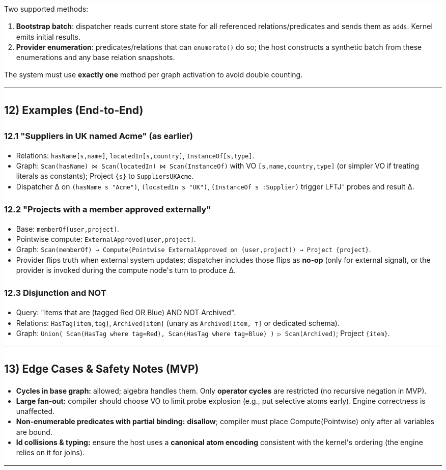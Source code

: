 Two supported methods:

1. **Bootstrap batch**: dispatcher reads current store state for all referenced relations/predicates and sends them as `adds`. Kernel emits initial results.
2. **Provider enumeration**: predicates/relations that can `enumerate()` do so; the host constructs a synthetic batch from these enumerations and any base relation snapshots.

The system must use **exactly one** method per graph activation to avoid double counting.

---

## 12) Examples (End‑to‑End)

### 12.1 "Suppliers in UK named Acme" (as earlier)

* Relations: `hasName[s,name]`, `locatedIn[s,country]`, `InstanceOf[s,type]`.
* Graph: `Scan(hasName) ⋈ Scan(locatedIn) ⋈ Scan(InstanceOf)` with VO `[s,name,country,type]` (or simpler VO if treating literals as constants); Project `{s}` to `SuppliersUKAcme`.
* Dispatcher Δ on `(hasName s "Acme")`, `(locatedIn s "UK")`, `(InstanceOf s :Supplier)` trigger LFTJ⁺ probes and result Δ.

### 12.2 "Projects with a member approved externally"

* Base: `memberOf[user,project]`.
* Pointwise compute: `ExternalApproved[user,project]`.
* Graph: `Scan(memberOf) → Compute(Pointwise ExternalApproved on (user,project)) → Project {project}`.
* Provider flips truth when external system updates; dispatcher includes those flips as **no‑op** (only for external signal), or the provider is invoked during the compute node's turn to produce Δ.

### 12.3 Disjunction and NOT

* Query: "items that are (tagged Red OR Blue) AND NOT Archived".
* Relations: `HasTag[item,tag]`, `Archived[item]` (unary as `Archived[item, ⊤]` or dedicated schema).
* Graph: `Union( Scan(HasTag where tag=Red), Scan(HasTag where tag=Blue) ) ▷ Scan(Archived)`; Project `{item}`.

---

## 13) Edge Cases & Safety Notes (MVP)

* **Cycles in base graph:** allowed; algebra handles them. Only **operator cycles** are restricted (no recursive negation in MVP).
* **Large fan‑out:** compiler should choose VO to limit probe explosion (e.g., put selective atoms early). Engine correctness is unaffected.
* **Non‑enumerable predicates with partial binding:** **disallow**; compiler must place Compute(Pointwise) only after all variables are bound.
* **Id collisions & typing:** ensure the host uses a **canonical atom encoding** consistent with the kernel's ordering (the engine relies on it for joins).

---
